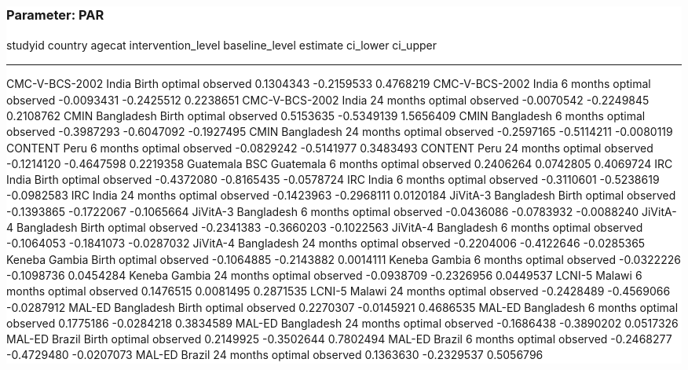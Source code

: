 
### Parameter: PAR


studyid          country        agecat      intervention_level   baseline_level      estimate     ci_lower     ci_upper
---------------  -------------  ----------  -------------------  ---------------  -----------  -----------  -----------
CMC-V-BCS-2002   India          Birth       optimal              observed           0.1304343   -0.2159533    0.4768219
CMC-V-BCS-2002   India          6 months    optimal              observed          -0.0093431   -0.2425512    0.2238651
CMC-V-BCS-2002   India          24 months   optimal              observed          -0.0070542   -0.2249845    0.2108762
CMIN             Bangladesh     Birth       optimal              observed           0.5153635   -0.5349139    1.5656409
CMIN             Bangladesh     6 months    optimal              observed          -0.3987293   -0.6047092   -0.1927495
CMIN             Bangladesh     24 months   optimal              observed          -0.2597165   -0.5114211   -0.0080119
CONTENT          Peru           6 months    optimal              observed          -0.0829242   -0.5141977    0.3483493
CONTENT          Peru           24 months   optimal              observed          -0.1214120   -0.4647598    0.2219358
Guatemala BSC    Guatemala      6 months    optimal              observed           0.2406264    0.0742805    0.4069724
IRC              India          Birth       optimal              observed          -0.4372080   -0.8165435   -0.0578724
IRC              India          6 months    optimal              observed          -0.3110601   -0.5238619   -0.0982583
IRC              India          24 months   optimal              observed          -0.1423963   -0.2968111    0.0120184
JiVitA-3         Bangladesh     Birth       optimal              observed          -0.1393865   -0.1722067   -0.1065664
JiVitA-3         Bangladesh     6 months    optimal              observed          -0.0436086   -0.0783932   -0.0088240
JiVitA-4         Bangladesh     Birth       optimal              observed          -0.2341383   -0.3660203   -0.1022563
JiVitA-4         Bangladesh     6 months    optimal              observed          -0.1064053   -0.1841073   -0.0287032
JiVitA-4         Bangladesh     24 months   optimal              observed          -0.2204006   -0.4122646   -0.0285365
Keneba           Gambia         Birth       optimal              observed          -0.1064885   -0.2143882    0.0014111
Keneba           Gambia         6 months    optimal              observed          -0.0322226   -0.1098736    0.0454284
Keneba           Gambia         24 months   optimal              observed          -0.0938709   -0.2326956    0.0449537
LCNI-5           Malawi         6 months    optimal              observed           0.1476515    0.0081495    0.2871535
LCNI-5           Malawi         24 months   optimal              observed          -0.2428489   -0.4569066   -0.0287912
MAL-ED           Bangladesh     Birth       optimal              observed           0.2270307   -0.0145921    0.4686535
MAL-ED           Bangladesh     6 months    optimal              observed           0.1775186   -0.0284218    0.3834589
MAL-ED           Bangladesh     24 months   optimal              observed          -0.1686438   -0.3890202    0.0517326
MAL-ED           Brazil         Birth       optimal              observed           0.2149925   -0.3502644    0.7802494
MAL-ED           Brazil         6 months    optimal              observed          -0.2468277   -0.4729480   -0.0207073
MAL-ED           Brazil         24 months   optimal              observed           0.1363630   -0.2329537    0.5056796